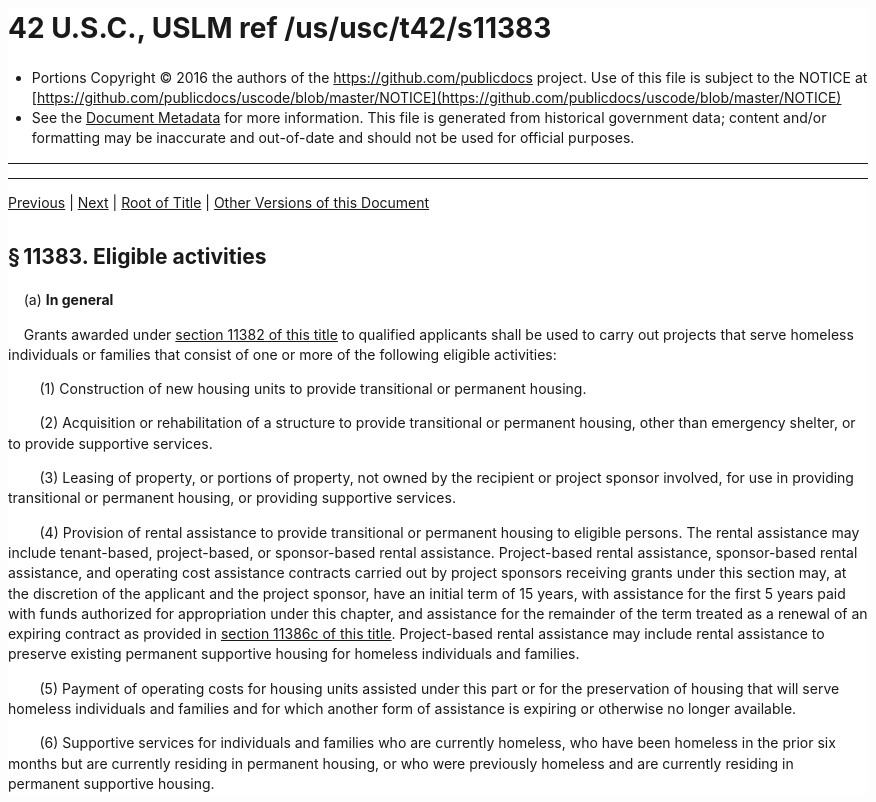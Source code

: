 ---
---

# 42 U.S.C., USLM ref /us/usc/t42/s11383

* Portions Copyright © 2016 the authors of the https://github.com/publicdocs project.
  Use of this file is subject to the NOTICE at [https://github.com/publicdocs/uscode/blob/master/NOTICE](https://github.com/publicdocs/uscode/blob/master/NOTICE)
* See the [Document Metadata](././../../../../../..//README.md) for more information.
  This file is generated from historical government data; content and/or formatting may be inaccurate and out-of-date and should not be used for official purposes.

----------
----------

[Previous](./../../../../../..//us/usc/t42/ch119/schIV/ptC/m__us_usc_t42_s11382.md) | [Next](./../../../../../..//us/usc/t42/ch119/schIV/ptC/m__us_usc_t42_s11384.md) | [Root of Title](./../../../../../../) | [Other Versions of this Document](https://publicdocs.github.io/go/links?ns=uslm&ref=%2Fus%2Fusc%2Ft42%2Fs11383)

## § 11383. Eligible activities

    (a) __In general__ 

    Grants awarded under [section 11382 of this title][/us/usc/t42/s11382] to qualified applicants shall be used to carry out projects that serve homeless individuals or families that consist of one or more of the following eligible activities:

        (1) Construction of new housing units to provide transitional or permanent housing.

        (2) Acquisition or rehabilitation of a structure to provide transitional or permanent housing, other than emergency shelter, or to provide supportive services.

        (3) Leasing of property, or portions of property, not owned by the recipient or project sponsor involved, for use in providing transitional or permanent housing, or providing supportive services.

        (4) Provision of rental assistance to provide transitional or permanent housing to eligible persons. The rental assistance may include tenant-based, project-based, or sponsor-based rental assistance. Project-based rental assistance, sponsor-based rental assistance, and operating cost assistance contracts carried out by project sponsors receiving grants under this section may, at the discretion of the applicant and the project sponsor, have an initial term of 15 years, with assistance for the first 5 years paid with funds authorized for appropriation under this chapter, and assistance for the remainder of the term treated as a renewal of an expiring contract as provided in [section 11386c of this title][/us/usc/t42/s11386c]. Project-based rental assistance may include rental assistance to preserve existing permanent supportive housing for homeless individuals and families.

        (5) Payment of operating costs for housing units assisted under this part or for the preservation of housing that will serve homeless individuals and families and for which another form of assistance is expiring or otherwise no longer available.

        (6) Supportive services for individuals and families who are currently homeless, who have been homeless in the prior six months but are currently residing in permanent housing, or who were previously homeless and are currently residing in permanent supportive housing.


[/us/usc/t42/s11382]: https://publicdocs.github.io/go/links?ns=uslm&ref=%2Fus%2Fusc%2Ft42%2Fs11382
[/us/usc/t42/s11386c]: https://publicdocs.github.io/go/links?ns=uslm&ref=%2Fus%2Fusc%2Ft42%2Fs11386c
[/us/usc/t42/s11360a/f/3]: https://publicdocs.github.io/go/links?ns=uslm&ref=%2Fus%2Fusc%2Ft42%2Fs11360a%2Ff%2F3
[/us/usc/t42/s11360a/f]: https://publicdocs.github.io/go/links?ns=uslm&ref=%2Fus%2Fusc%2Ft42%2Fs11360a%2Ff
[/us/usc/t42/s11360a/g]: https://publicdocs.github.io/go/links?ns=uslm&ref=%2Fus%2Fusc%2Ft42%2Fs11360a%2Fg
[/us/usc/t42/s11382]: https://publicdocs.github.io/go/links?ns=uslm&ref=%2Fus%2Fusc%2Ft42%2Fs11382
[/us/usc/t42/s11382]: https://publicdocs.github.io/go/links?ns=uslm&ref=%2Fus%2Fusc%2Ft42%2Fs11382
[/us/usc/t42/s11382]: https://publicdocs.github.io/go/links?ns=uslm&ref=%2Fus%2Fusc%2Ft42%2Fs11382
[/us/usc/t26/s42/g]: https://publicdocs.github.io/go/links?ns=uslm&ref=%2Fus%2Fusc%2Ft26%2Fs42%2Fg
[/us/usc/t42/s11386b]: https://publicdocs.github.io/go/links?ns=uslm&ref=%2Fus%2Fusc%2Ft42%2Fs11386b
[/us/pl/100/77/tIV]: https://publicdocs.github.io/go/links?ns=uslm&ref=%2Fus%2Fpl%2F100%2F77%2FtIV
[/us/pl/111/22/dB/tIII]: https://publicdocs.github.io/go/links?ns=uslm&ref=%2Fus%2Fpl%2F111%2F22%2FdB%2FtIII
[/us/stat/123/1684]: https://publicdocs.github.io/go/links?ns=uslm&ref=%2Fus%2Fstat%2F123%2F1684
[/us/pl/114/94/dG/tLXXIX]: https://publicdocs.github.io/go/links?ns=uslm&ref=%2Fus%2Fpl%2F114%2F94%2FdG%2FtLXXIX
[/us/stat/129/1792]: https://publicdocs.github.io/go/links?ns=uslm&ref=%2Fus%2Fstat%2F129%2F1792
[/us/pl/100/77]: https://publicdocs.github.io/go/links?ns=uslm&ref=%2Fus%2Fpl%2F100%2F77
[/us/stat/101/482]: https://publicdocs.github.io/go/links?ns=uslm&ref=%2Fus%2Fstat%2F101%2F482
[/us/usc/t42/s11301]: https://publicdocs.github.io/go/links?ns=uslm&ref=%2Fus%2Fusc%2Ft42%2Fs11301
[/us/pl/100/77/tIV]: https://publicdocs.github.io/go/links?ns=uslm&ref=%2Fus%2Fpl%2F100%2F77%2FtIV
[/us/pl/102/550/tXIV]: https://publicdocs.github.io/go/links?ns=uslm&ref=%2Fus%2Fpl%2F102%2F550%2FtXIV
[/us/stat/106/4015]: https://publicdocs.github.io/go/links?ns=uslm&ref=%2Fus%2Fstat%2F106%2F4015
[/us/pl/106/377]: https://publicdocs.github.io/go/links?ns=uslm&ref=%2Fus%2Fpl%2F106%2F377
[/us/stat/114/1441]: https://publicdocs.github.io/go/links?ns=uslm&ref=%2Fus%2Fstat%2F114%2F1441
[/us/pl/109/162/tVI]: https://publicdocs.github.io/go/links?ns=uslm&ref=%2Fus%2Fpl%2F109%2F162%2FtVI
[/us/stat/119/3041]: https://publicdocs.github.io/go/links?ns=uslm&ref=%2Fus%2Fstat%2F119%2F3041
[/us/pl/109/271]: https://publicdocs.github.io/go/links?ns=uslm&ref=%2Fus%2Fpl%2F109%2F271
[/us/stat/120/759]: https://publicdocs.github.io/go/links?ns=uslm&ref=%2Fus%2Fstat%2F120%2F759
[/us/pl/111/22/dB/tIII]: https://publicdocs.github.io/go/links?ns=uslm&ref=%2Fus%2Fpl%2F111%2F22%2FdB%2FtIII
[/us/stat/123/1684]: https://publicdocs.github.io/go/links?ns=uslm&ref=%2Fus%2Fstat%2F123%2F1684
[/us/pl/100/77/tIV]: https://publicdocs.github.io/go/links?ns=uslm&ref=%2Fus%2Fpl%2F100%2F77%2FtIV
[/us/stat/101/501]: https://publicdocs.github.io/go/links?ns=uslm&ref=%2Fus%2Fstat%2F101%2F501
[/us/pl/100/628/tIV]: https://publicdocs.github.io/go/links?ns=uslm&ref=%2Fus%2Fpl%2F100%2F628%2FtIV
[/us/stat/102/3233]: https://publicdocs.github.io/go/links?ns=uslm&ref=%2Fus%2Fstat%2F102%2F3233
[/us/pl/101/625/tVIII]: https://publicdocs.github.io/go/links?ns=uslm&ref=%2Fus%2Fpl%2F101%2F625%2FtVIII
[/us/stat/104/4362]: https://publicdocs.github.io/go/links?ns=uslm&ref=%2Fus%2Fstat%2F104%2F4362
[/us/pl/102/550/tXIV]: https://publicdocs.github.io/go/links?ns=uslm&ref=%2Fus%2Fpl%2F102%2F550%2FtXIV
[/us/stat/106/4013]: https://publicdocs.github.io/go/links?ns=uslm&ref=%2Fus%2Fstat%2F106%2F4013
[/us/pl/114/94]: https://publicdocs.github.io/go/links?ns=uslm&ref=%2Fus%2Fpl%2F114%2F94
[/us/pl/111/22/s1503]: https://publicdocs.github.io/go/links?ns=uslm&ref=%2Fus%2Fpl%2F111%2F22%2Fs1503
[/us/usc/t42/s11302]: https://publicdocs.github.io/go/links?ns=uslm&ref=%2Fus%2Fusc%2Ft42%2Fs11302
[/us/pl/112/141/s100261]: https://publicdocs.github.io/go/links?ns=uslm&ref=%2Fus%2Fpl%2F112%2F141%2Fs100261
[/us/usc/t42/s11360]: https://publicdocs.github.io/go/links?ns=uslm&ref=%2Fus%2Fusc%2Ft42%2Fs11360